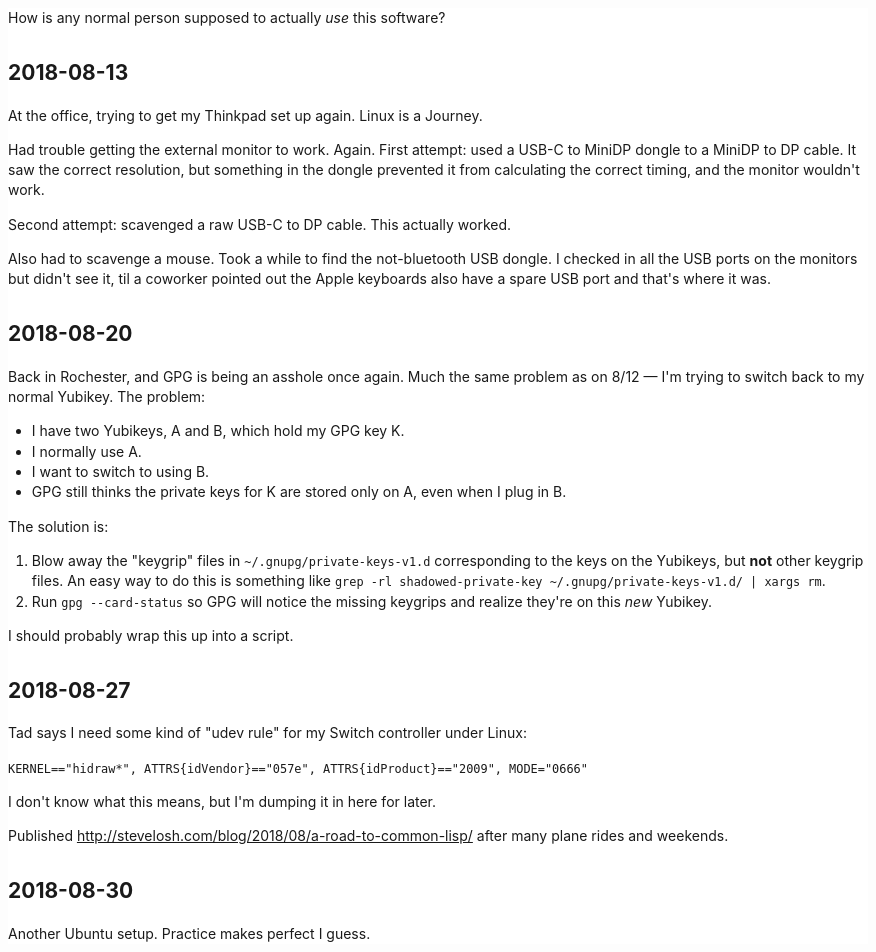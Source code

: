 How is any normal person supposed to actually *use* this software?

## 2018-08-13

At the office, trying to get my Thinkpad set up again.  Linux is a Journey.

Had trouble getting the external monitor to work.  Again.  First attempt: used
a USB-C to MiniDP dongle to a MiniDP to DP cable.  It saw the correct
resolution, but something in the dongle prevented it from calculating the
correct timing, and the monitor wouldn't work.

Second attempt: scavenged a raw USB-C to DP cable.  This actually worked.

Also had to scavenge a mouse.  Took a while to find the not-bluetooth USB
dongle.  I checked in all the USB ports on the monitors but didn't see it, til
a coworker pointed out the Apple keyboards also have a spare USB port and that's
where it was.

## 2018-08-20

Back in Rochester, and GPG is being an asshole once again.  Much the same
problem as on 8/12 — I'm trying to switch back to my normal Yubikey.  The
problem:

* I have two Yubikeys, A and B, which hold my GPG key K.
* I normally use A.
* I want to switch to using B.
* GPG still thinks the private keys for K are stored only on A, even when I plug
  in B.

The solution is:

1. Blow away the "keygrip" files in `~/.gnupg/private-keys-v1.d` corresponding
   to the keys on the Yubikeys, but **not** other keygrip files.  An easy way to
   do this is something like `grep -rl shadowed-private-key ~/.gnupg/private-keys-v1.d/ | xargs rm`.
2. Run `gpg --card-status` so GPG will notice the missing keygrips and realize
   they're on this *new* Yubikey.

I should probably wrap this up into a script.

## 2018-08-27

Tad says I need some kind of "udev rule" for my Switch controller under Linux:

    KERNEL=="hidraw*", ATTRS{idVendor}=="057e", ATTRS{idProduct}=="2009", MODE="0666"

I don't know what this means, but I'm dumping it in here for later.

Published http://stevelosh.com/blog/2018/08/a-road-to-common-lisp/ after many
plane rides and weekends.

## 2018-08-30

Another Ubuntu setup.  Practice makes perfect I guess.

